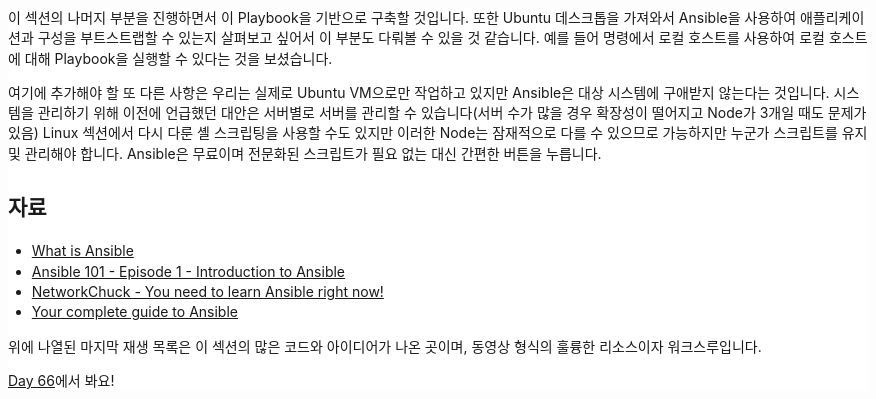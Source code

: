 이 섹션의 나머지 부분을 진행하면서 이 Playbook을 기반으로 구축할 것입니다. 또한 Ubuntu 데스크톱을 가져와서 Ansible을 사용하여 애플리케이션과 구성을 부트스트랩할 수 있는지 살펴보고 싶어서 이 부분도 다뤄볼 수 있을 것 같습니다. 예를 들어 명령에서 로컬 호스트를 사용하여 로컬 호스트에 대해 Playbook을 실행할 수 있다는 것을 보셨습니다.

여기에 추가해야 할 또 다른 사항은 우리는 실제로 Ubuntu VM으로만 작업하고 있지만 Ansible은 대상 시스템에 구애받지 않는다는 것입니다. 시스템을 관리하기 위해 이전에 언급했던 대안은 서버별로 서버를 관리할 수 있습니다(서버 수가 많을 경우 확장성이 떨어지고 Node가 3개일 때도 문제가 있음) Linux 섹션에서 다시 다룬 셸 스크립팅을 사용할 수도 있지만 이러한 Node는 잠재적으로 다를 수 있으므로 가능하지만 누군가 스크립트를 유지 및 관리해야 합니다. Ansible은 무료이며 전문화된 스크립트가 필요 없는 대신 간편한 버튼을 누릅니다.

## 자료

- [What is Ansible](https://www.youtube.com/watch?v=1id6ERvfozo)
- [Ansible 101 - Episode 1 - Introduction to Ansible](https://www.youtube.com/watch?v=goclfp6a2IQ)
- [NetworkChuck - You need to learn Ansible right now!](https://www.youtube.com/watch?v=5hycyr-8EKs&t=955s)
- [Your complete guide to Ansible](https://www.youtube.com/playlist?list=PLnFWJCugpwfzTlIJ-JtuATD2MBBD7_m3u)

위에 나열된 마지막 재생 목록은 이 섹션의 많은 코드와 아이디어가 나온 곳이며, 동영상 형식의 훌륭한 리소스이자 워크스루입니다.

[Day 66](day66.md)에서 봐요!
